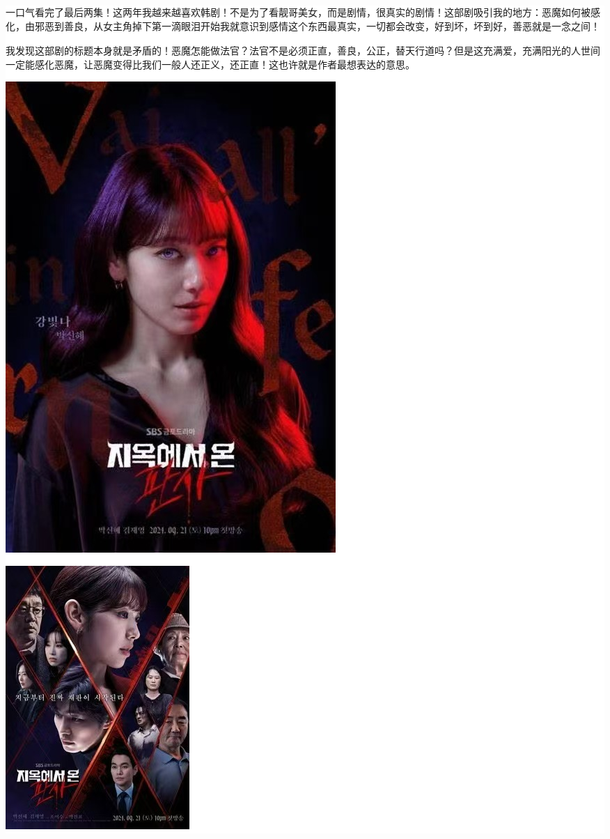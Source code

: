 一口气看完了最后两集！这两年我越来越喜欢韩剧！不是为了看靓哥美女，而是剧情，很真实的剧情！这部剧吸引我的地方：恶魔如何被感化，由邪恶到善良，从女主角掉下第一滴眼泪开始我就意识到感情这个东西最真实，一切都会改变，好到坏，坏到好，善恶就是一念之间！

我发现这部剧的标题本身就是矛盾的！恶魔怎能做法官？法官不是必须正直，善良，公正，替天行道吗？但是这充满爱，充满阳光的人世间一定能感化恶魔，让恶魔变得比我们一般人还正义，还正直！这也许就是作者最想表达的意思。

![韩剧1](/images/2024/11/MyDaily/%25E5%25BE%25AE%25E4%25BF%25A1%25E5%259B%25BE%25E7%2589%2587_20250107210143.jpg)

![韩剧1](/images/2024/11/MyDaily/%25E5%25BE%25AE%25E4%25BF%25A1%25E5%259B%25BE%25E7%2589%2587_20250107210147.jpg)
